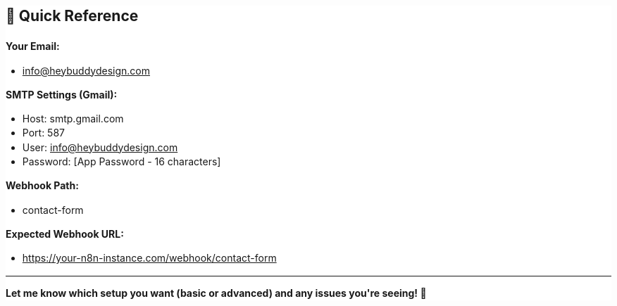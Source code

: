 
## 📝 Quick Reference

**Your Email:**
- info@heybuddydesign.com

**SMTP Settings (Gmail):**
- Host: smtp.gmail.com
- Port: 587
- User: info@heybuddydesign.com
- Password: [App Password - 16 characters]

**Webhook Path:**
- contact-form

**Expected Webhook URL:**
- https://your-n8n-instance.com/webhook/contact-form

---

**Let me know which setup you want (basic or advanced) and any issues you're seeing! 🚀**
